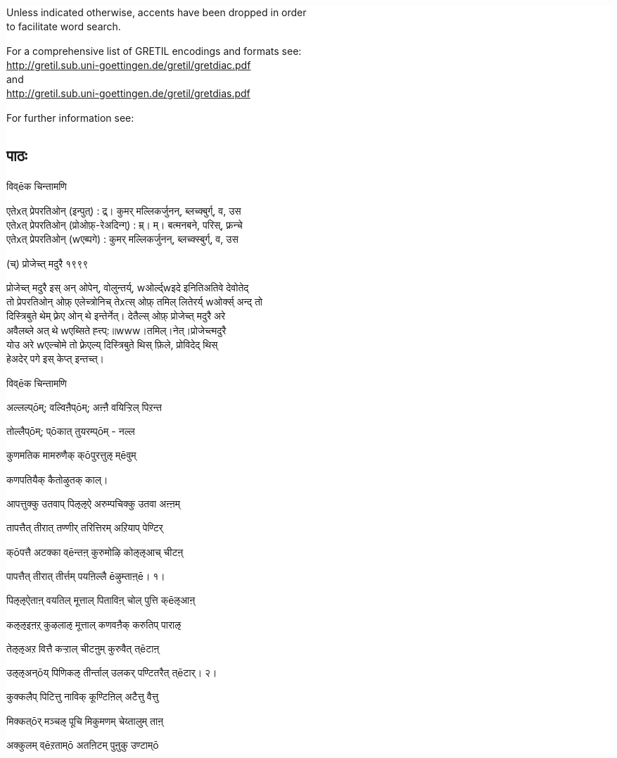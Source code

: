   
  
Unless indicated otherwise, accents have been dropped in order   
to facilitate word search.  
  
For a comprehensive list of GRETIL encodings and formats see:  
http://gretil.sub.uni-goettingen.de/gretil/gretdiac.pdf  
and  
http://gretil.sub.uni-goettingen.de/gretil/gretdias.pdf  
  
For further information see:

## पाठः


विव्ēक चिन्तामणि  
    
एतेxत् प्रेपरतिओन् (इन्पुत्) : द्र्। कुमर् मल्लिकर्जुनन्, ब्लच्क्बुर्ग्, व, उस  
एतेxत् प्रेपरतिओन् (प्रोओफ़्-रेअदिन्ग्) : म्र्। म्। बत्मनबने, परिस्, फ़्रन्चे  
एतेxत् प्रेपरतिओन् (wएब्पगे) : कुमर् मल्लिकर्जुनन्, ब्लच्क्स्बुर्ग्, व, उस

(च्) प्रोजेच्त् मदुरै १९९९  
    
प्रोजेच्त् मदुरै इस् अन् ओपेन्, वोलुन्तर्य्, wओर्ल्द्wइदे इनितिअतिवे देवोतेद्  
तो प्रेपरतिओन् ओफ़् एलेच्त्रोनिच् तेxत्स् ओफ़् तमिल् लितेरर्य् wओर्क्स् अन्द् तो  
दिस्त्रिबुते थेम् फ़्रेए ओन् थे इन्तेर्नेत्। देतैल्स् ओफ़् प्रोजेच्त् मदुरै अरे  
अवैलब्ले अत् थे wएब्सिते ह्त्त्प्:॥www।तमिल्।नेत्।प्रोजेच्त्मदुरै  
योउ अरे wएल्चोमे तो फ़्रेएल्य् दिस्त्रिबुते थिस् फ़िले, प्रोविदेद् थिस्  
हेअदेर् पगे इस् केप्त् इन्तच्त्।

विव्ēक चिन्तामणि 

अल्लल्प्ōम्; वल्विऩैप्ōम्; अऩ्ऩै वयिऱ्ऱिल् पिऱन्त   
    
तोल्लैप्ōम्; प्ōकात् तुयरम्प्ōम् - नल्ल   
    
कुणमतिक मामरुणैक् क्ōपुरत्तुऌ म्ēवुम्   
    
कणपतियैक् कैतोऴुतक् काल्। 

आपत्तुक्कु उतवाप् पिऌऌऐ अरुम्पचिक्कु उतवा अऩ्ऩम्   
    
तापत्तैत् तीरात् तण्णीर् तरित्तिरम् अऱियाप् पेण्टिर्   
    
क्ōपत्तै अटक्का व्ēन्तऩ् कुरुमोऴि कोऌऌआच् चीटऩ्   
    
पापत्तैत् तीरात् तीर्त्तम् पयऩिल्लै ēऴुम्ताऩ्ē। १। 

पिऌऌऐताऩ् वयतिल् मूत्ताल् पिताविऩ् चोल् पुत्ति क्ēऌआऩ्   
    
कऌऌइऩऱ् कुऴलाऌ मूत्ताल् कणवऩैक् करुतिप् पाराऌ   
    
तेऌऌअऱ वित्तै कऱ्ऱाल् चीटऩुम् कुरुवैत् त्ēटाऩ्   
    
उऌऌअन्ōय् पिणिकऌ तीर्न्ताल् उलकर् पण्टितरैत् त्ēटार्। २।  

कुक्कलैप् पिटित्तु नाविक् कूण्टिऩिल् अटैत्तु वैत्तु   
    
मिक्कत्ōर् मञ्चऌ पूचि मिकुमणम् चेय्तालुम् ताऩ्   
    
अक्कुलम् व्ēऱताम्ō अतऩिटम् पुऩुकु उण्टाम्ō   
    